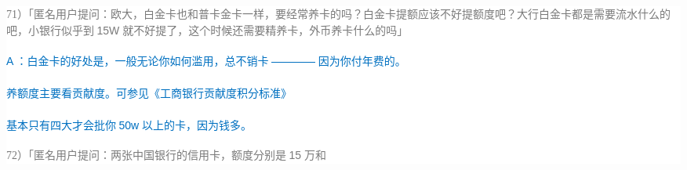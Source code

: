 <span style="font-family: 宋体; color: rgb(122, 122, 122); border-width: 1px; border-style: none; border-color: windowtext; padding: 0px;">
          71）「匿名用户提问：欧大，白金卡也和普卡金卡一样，要经常养卡的吗？白金卡提额应该不好提额度吧？大行白金卡都是需要流水什么的吧，小银行似乎到
         </span>
<span style="font-family: Helvetica, sans-serif; color: rgb(122, 122, 122); border-width: 1px; border-style: none; border-color: windowtext; padding: 0px;">
          15W
         </span>
<span style="font-family: 宋体; color: rgb(122, 122, 122); border-width: 1px; border-style: none; border-color: windowtext; padding: 0px;">
          就不好提了，这个时候还需要精养卡，外币养卡什么的吗」
         </span>
</p>
<p style="line-height:26px">
<span style=";font-family:Helvetica,sans-serif;color:#333333">
</span>
</p>
<p style="line-height:26px">
<span style=";font-family:Helvetica,sans-serif;color:#0070C0">
          A
         </span>
<span style=";font-family:宋体;color:#0070C0">
          ：白金卡的好处是，一般无论你如何滥用，总不销卡
         </span>
<span style=";font-family:Helvetica,sans-serif;color:#0070C0">
          ————
         </span>
<span style=";font-family:宋体;color:#0070C0">
          因为你付年费的。
         </span>
</p>
<p style="line-height:26px">
<span style=";font-family:宋体;color:#0070C0">
          养额度主要看贡献度。可参见《工商银行贡献度积分标准》
         </span>
</p>
<p style="line-height:26px">
<span style=";font-family:宋体;color:#0070C0">
          基本只有四大才会批你
         </span>
<span style=";font-family:Helvetica,sans-serif;color:#0070C0">
          50w
         </span>
<span style=";font-family:宋体;color:#0070C0">
          以上的卡，因为钱多。
         </span>
</p>
<p style="line-height:150%">
</p>
<p style="line-height:150%">
</p>
<p>
<span style="font-family: 宋体; color: rgb(122, 122, 122); border-width: 1px; border-style: none; border-color: windowtext; padding: 0px;">
          72）「匿名用户提问：两张中国银行的信用卡，额度分别是
         </span>
<span style="font-family: Helvetica, sans-serif; color: rgb(122, 122, 122); border-width: 1px; border-style: none; border-color: windowtext; padding: 0px;">
          15
         </span>
<span style="font-family: 宋体; color: rgb(122, 122, 122); border-width: 1px; border-style: none; border-color: windowtext; padding: 0px;">
          万和
         </span>